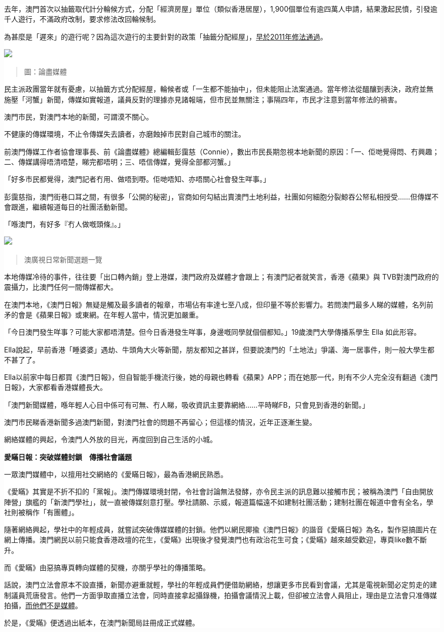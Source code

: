 去年，澳門首次以抽籤取代計分輪候方式，分配「經濟房屋」單位（類似香港居屋），1,900個單位有逾四萬人申請，結果激起民憤，引發逾千人遊行，不滿政府改制，要求修法改回輪候制。

為甚麼是「遲來」的遊行呢？因為這次遊行的主要針對的政策「抽籤分配經屋」，[早於2011年修法通過](http://web.archive.org/web/20211229103305/http://aamacau.com/2015/10/18/%E6%94%BF%E5%BA%9C%E5%85%A9%E6%8B%9B%E6%92%B2%E7%81%AB-%E5%B8%82%E6%B0%91%E4%B8%8D%E6%94%B6%E8%B2%A8-%E5%9C%98%E9%AB%94%E7%A8%B13000%E4%BA%BA%E7%B6%93%E5%B1%8B%E5%A4%A7%E9%81%8A%E8%A1%8C-%E8%AD%A6/)。

![](http://web.archive.org/web/2021im_/https://assets.thestandnews.com/media/photos/asndajdklasdas_1GTmz.JPG)
> 圖：論盡媒體

民主派政團當年就有憂慮，以抽籤方式分配經屋，輪候者或「一生都不能抽中」，但未能阻止法案通過。當年修法從醞釀到表決，政府並無施壓「河蟹」新聞，傳媒如實報道，議員反對的理據亦見諸報端，但市民並無關注；事隔四年，市民才注意到當年修法的禍害。

澳門市民，對澳門本地的新聞，可謂漠不關心。

不健康的傳媒環境，不止令傳媒失去讀者，亦磨蝕掉市民對自己城市的關注。

前澳門傳媒工作者協會理事長、前《論盡媒體》總編輯彭靄慈（Connie），數出市民長期忽視本地新聞的原因：「一、佢哋覺得悶、冇興趣；二、傳媒講得唔清唔楚，睇完都唔明；三、唔信傳媒，覺得全部都河蟹。」

「好多市民都覺得，澳門記者冇用、做唔到嘢。佢哋唔知、亦唔關心社會發生咩事。」

彭靄慈指，澳門街巷口耳之間，有很多「公開的秘密」，官商如何勾結出賣澳門土地利益，社團如何細胞分裂鯨吞公帑私相授受……但傳媒不會跟進，繼續報道每日的社團活動新聞。

「喺澳門，有好多『冇人做嘅頭條』。」

![](http://web.archive.org/web/2021im_/https://assets.thestandnews.com/media/photos/ajskdjaskldjaskl_RW3r5.JPG)
> 澳廣視日常新聞選題一覽

本地傳媒冷待的事件，往往要「出口轉內銷」登上港媒，澳門政府及媒體才會跟上；有澳門記者就笑言，香港《蘋果》與 TVB對澳門政府的震攝力，比澳門任何一間傳媒都大。

在澳門本地，《澳門日報》無疑是觸及最多讀者的報章，市場佔有率達七至八成，但印量不等於影響力。若問澳門最多人睇的媒體，名列前矛的會是《蘋果日報》或東網。在年輕人當中，情況更加嚴重。

「今日澳門發生咩事？可能大家都唔清楚。但今日香港發生咩事，身邊嘅同學就個個都知。」19歲澳門大學傳播系學生 Ella 如此形容。

Ella說起，早前香港「睡婆婆」遇劫、牛頭角大火等新聞，朋友都知之甚詳，但要說澳門的「土地法」爭議、海一居事件，則一般大學生都不甚了了。

Ella以前家中每日都買《澳門日報》，但自智能手機流行後，她的母親也轉看《蘋果》APP；而在她那一代，則有不少人完全沒有翻過《澳門日報》，大家都看香港媒體長大。

「澳門新聞媒體，喺年輕人心目中係可有可無、冇人睇，吸收資訊主要靠網絡……平時睇FB，只會見到香港的新聞。」

澳門市民睇香港新聞多過澳門新聞，對澳門社會的問題不再留心；但這樣的情況，近年正逐漸生變。

網絡媒體的興起，令澳門人外放的目光，再度回到自己生活的小城。

**愛瞞日報：突破媒體封鎖　傳播社會議題**

一眾澳門媒體中，以擅用社交網絡的《愛瞞日報》，最為香港網民熟悉。

《愛瞞》其實是不折不扣的「黨報」。澳門傳媒環境封閉，令社會討論無法發酵，亦令民主派的訊息難以接觸市民；被稱為澳門「自由開放陣營」旗艦的「新澳門學社」，就一直被傳媒刻意打壓。學社請願、示威，報道篇幅遠不如建制社團活動；建制社團在報道中會有全名，學社則被稱作「有團體」。

隨著網絡興起，學社中的年輕成員，就嘗試突破傳媒媒體的封鎖。他們以網民揶揄《澳門日報》的諧音《愛瞞日報》為名，製作惡搞圖片在網上傳播。澳門網民以前只能食香港政壇的花生，《愛瞞》出現後才發覺澳門也有政治花生可食；《愛瞞》越來越受歡迎，專頁like數不斷升。

而《愛瞞》由惡搞專頁轉向媒體的契機，亦關乎學社的傳播策略。

話說，澳門立法會原本不設直播，新聞亦避重就輕，學社的年輕成員們便借助網絡，想讓更多市民看到會議，尤其是電視新聞必定剪走的建制議員荒唐發言。他們一方面爭取直播立法會，同時直接拿起攝錄機，拍攝會議情況上載，但卻被立法會人員阻止，理由是立法會只准傳媒拍攝，[而他們不是媒體](http://web.archive.org/web/20211229103305/http://mpaper.org/Story.aspx?ID=360637)。

於是，《愛瞞》便透過出紙本，在澳門新聞局註冊成正式媒體。
